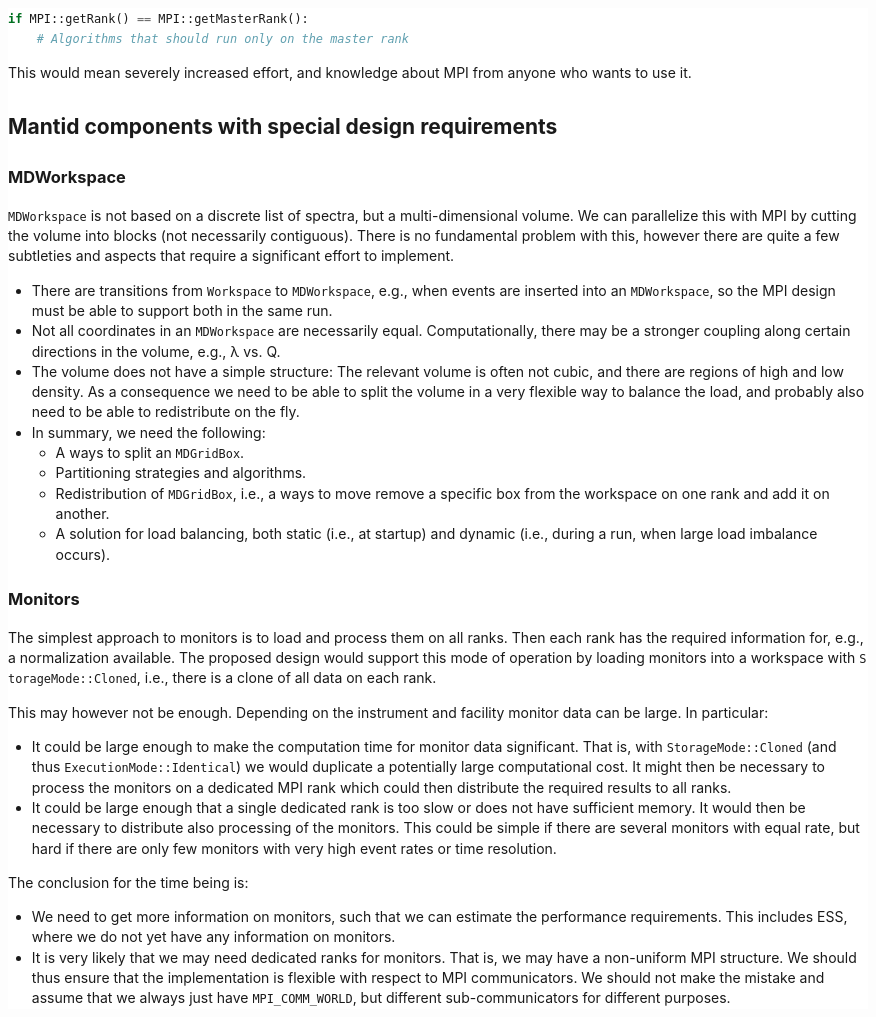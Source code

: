   ```python
  if MPI::getRank() == MPI::getMasterRank():
      # Algorithms that should run only on the master rank
  ```
  This would mean severely increased effort, and knowledge about MPI from anyone who wants to use it.


## Mantid components with special design requirements

### MDWorkspace

`MDWorkspace` is not based on a discrete list of spectra, but a multi-dimensional volume. We can parallelize this with MPI by cutting the volume into blocks (not necessarily contiguous). There is no fundamental problem with this, however there are quite a few subtleties and aspects that require a significant effort to implement.

- There are transitions from `Workspace` to `MDWorkspace`, e.g., when events are inserted into an `MDWorkspace`, so the MPI design must be able to support both in the same run.
- Not all coordinates in an `MDWorkspace` are necessarily equal. Computationally, there may be a stronger coupling along certain directions in the volume, e.g., λ vs. Q.
- The volume does not have a simple structure: The relevant volume is often not cubic, and there are regions of high and low density. As a consequence we need to be able to split the volume in a very flexible way to balance the load, and probably also need to be able to redistribute on the fly.
- In summary, we need the following:
  * A ways to split an `MDGridBox`.
  * Partitioning strategies and algorithms.
  * Redistribution of `MDGridBox`, i.e., a ways to move remove a specific box from the workspace on one rank and add it on another.
  * A solution for load balancing, both static (i.e., at startup) and dynamic (i.e., during a run, when large load imbalance occurs).

### Monitors

The simplest approach to monitors is to load and process them on all ranks. Then each rank has the required information for, e.g., a normalization available. The proposed design would support this mode of operation by loading monitors into a workspace with `StorageMode::Cloned`, i.e., there is a clone of all data on each rank.

This may however not be enough. Depending on the instrument and facility monitor data can be large. In particular:

- It could be large enough to make the computation time for monitor data significant. That is, with `StorageMode::Cloned` (and thus `ExecutionMode::Identical`) we would duplicate a potentially large computational cost. It might then be necessary to process the monitors on a dedicated MPI rank which could then distribute the required results to all ranks.
- It could be large enough that a single dedicated rank is too slow or does not have sufficient memory. It would then be necessary to distribute also processing of the monitors. This could be simple if there are several monitors with equal rate, but hard if there are only few monitors with very high event rates or time resolution.

The conclusion for the time being is:

- We need to get more information on monitors, such that we can estimate the performance requirements. This includes ESS, where we do not yet have any information on monitors.
- It is very likely that we may need dedicated ranks for monitors. That is, we may have a non-uniform MPI structure. We should thus ensure that the implementation is flexible with respect to MPI communicators. We should not make the mistake and assume that we always just have `MPI_COMM_WORLD`, but different sub-communicators for different purposes.
